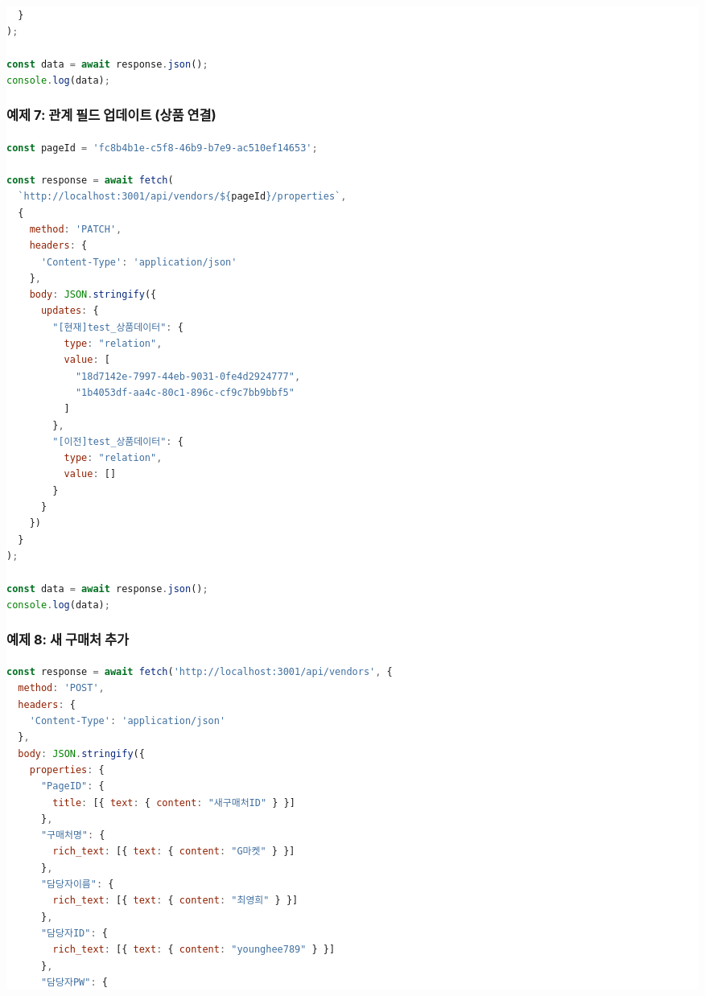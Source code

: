 ```javascript
  }
);

const data = await response.json();
console.log(data);
```

### 예제 7: 관계 필드 업데이트 (상품 연결)

```javascript
const pageId = 'fc8b4b1e-c5f8-46b9-b7e9-ac510ef14653';

const response = await fetch(
  `http://localhost:3001/api/vendors/${pageId}/properties`,
  {
    method: 'PATCH',
    headers: {
      'Content-Type': 'application/json'
    },
    body: JSON.stringify({
      updates: {
        "[현재]test_상품데이터": {
          type: "relation",
          value: [
            "18d7142e-7997-44eb-9031-0fe4d2924777",
            "1b4053df-aa4c-80c1-896c-cf9c7bb9bbf5"
          ]
        },
        "[이전]test_상품데이터": {
          type: "relation",
          value: []
        }
      }
    })
  }
);

const data = await response.json();
console.log(data);
```

### 예제 8: 새 구매처 추가

```javascript
const response = await fetch('http://localhost:3001/api/vendors', {
  method: 'POST',
  headers: {
    'Content-Type': 'application/json'
  },
  body: JSON.stringify({
    properties: {
      "PageID": {
        title: [{ text: { content: "새구매처ID" } }]
      },
      "구매처명": {
        rich_text: [{ text: { content: "G마켓" } }]
      },
      "담당자이름": {
        rich_text: [{ text: { content: "최영희" } }]
      },
      "담당자ID": {
        rich_text: [{ text: { content: "younghee789" } }]
      },
      "담당자PW": {
```